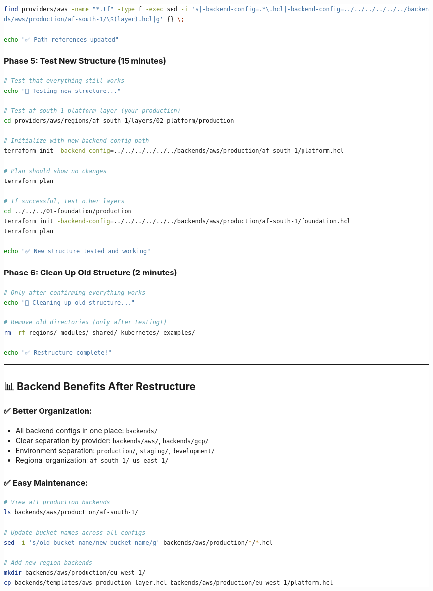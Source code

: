 ```bash
find providers/aws -name "*.tf" -type f -exec sed -i 's|-backend-config=.*\.hcl|-backend-config=../../../../../../backends/aws/production/af-south-1/\$(layer).hcl|g' {} \;

echo "✅ Path references updated"
```

### **Phase 5: Test New Structure (15 minutes)**
```bash
# Test that everything still works
echo "🧪 Testing new structure..."

# Test af-south-1 platform layer (your production)
cd providers/aws/regions/af-south-1/layers/02-platform/production

# Initialize with new backend config path
terraform init -backend-config=../../../../../../backends/aws/production/af-south-1/platform.hcl

# Plan should show no changes
terraform plan

# If successful, test other layers
cd ../../../01-foundation/production
terraform init -backend-config=../../../../../../backends/aws/production/af-south-1/foundation.hcl
terraform plan

echo "✅ New structure tested and working"
```

### **Phase 6: Clean Up Old Structure (2 minutes)**
```bash
# Only after confirming everything works
echo "🧹 Cleaning up old structure..."

# Remove old directories (only after testing!)
rm -rf regions/ modules/ shared/ kubernetes/ examples/

echo "✅ Restructure complete!"
```

---

## 📊 **Backend Benefits After Restructure**

### **✅ Better Organization:**
- All backend configs in one place: `backends/`
- Clear separation by provider: `backends/aws/`, `backends/gcp/`
- Environment separation: `production/`, `staging/`, `development/`
- Regional organization: `af-south-1/`, `us-east-1/`

### **✅ Easy Maintenance:**
```bash
# View all production backends
ls backends/aws/production/af-south-1/

# Update bucket names across all configs
sed -i 's/old-bucket-name/new-bucket-name/g' backends/aws/production/*/*.hcl

# Add new region backends
mkdir backends/aws/production/eu-west-1/
cp backends/templates/aws-production-layer.hcl backends/aws/production/eu-west-1/platform.hcl
```
